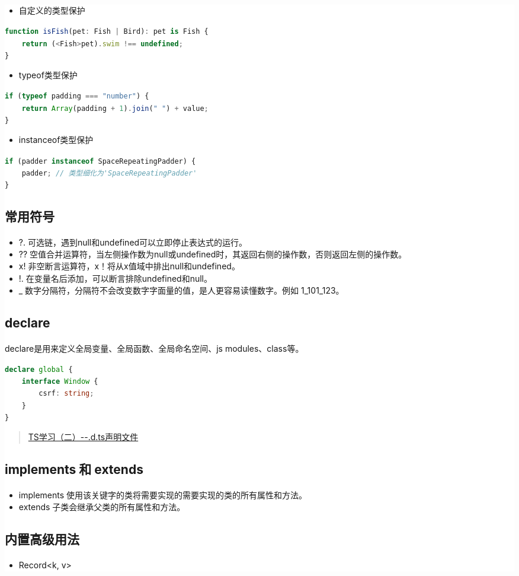 * 自定义的类型保护

```ts
function isFish(pet: Fish | Bird): pet is Fish {
    return (<Fish>pet).swim !== undefined;
}
```

* typeof类型保护

```ts
if (typeof padding === "number") {
    return Array(padding + 1).join(" ") + value;
}
```

* instanceof类型保护

```ts
if (padder instanceof SpaceRepeatingPadder) {
    padder; // 类型细化为'SpaceRepeatingPadder'
}
```

## 常用符号

* ?. 可选链，遇到null和undefined可以立即停止表达式的运行。
* ?? 空值合并运算符，当左侧操作数为null或undefined时，其返回右侧的操作数，否则返回左侧的操作数。
* x! 非空断言运算符，x！将从x值域中排出null和undefined。
* !. 在变量名后添加，可以断言排除undefined和null。
* _ 数字分隔符，分隔符不会改变数字字面量的值，是人更容易读懂数字。例如 1_101_123。

## declare

declare是用来定义全局变量、全局函数、全局命名空间、js modules、class等。

```ts
declare global {
    interface Window {
        csrf: string;
    }
}
```

> [TS学习（二）--.d.ts声明文件](https://juejin.cn/post/6991061608386527239)

## implements 和 extends

* implements 使用该关键字的类将需要实现的需要实现的类的所有属性和方法。
* extends 子类会继承父类的所有属性和方法。

## 内置高级用法

* Record<k, v>
